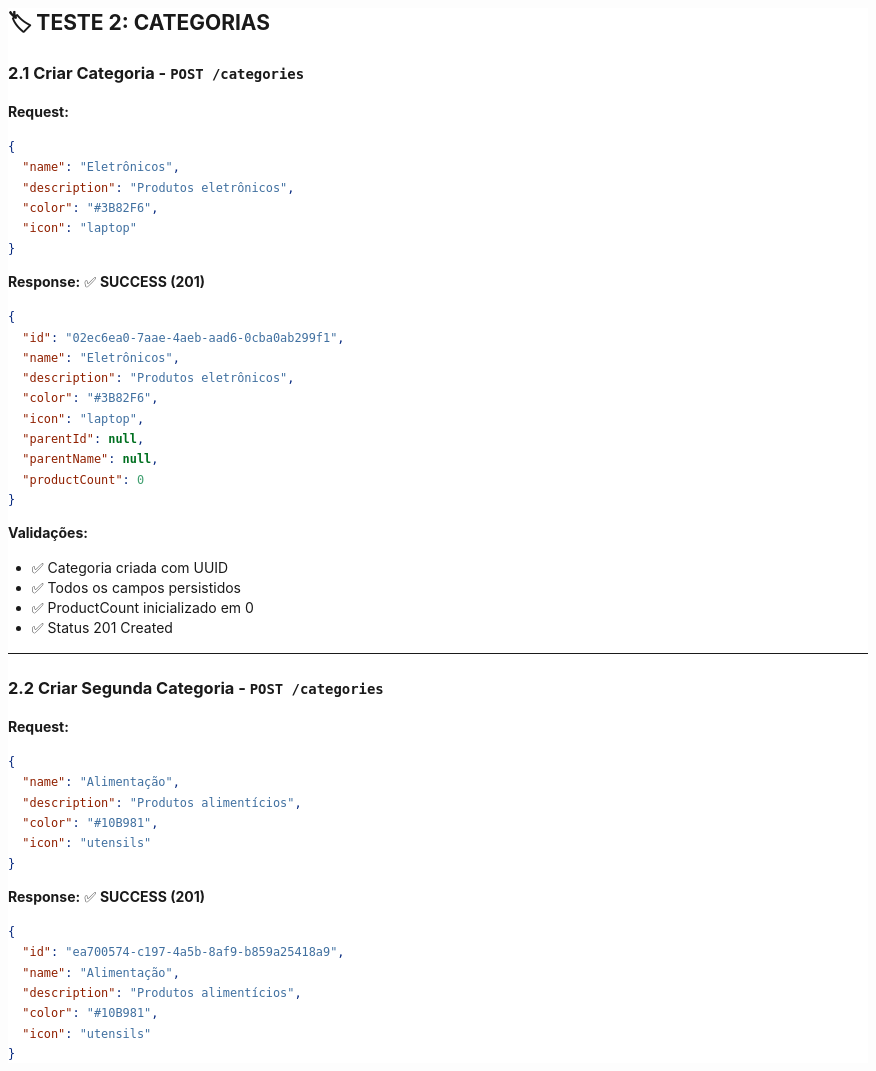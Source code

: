 ## 🏷️ TESTE 2: CATEGORIAS

### 2.1 Criar Categoria - `POST /categories`

**Request:**
```json
{
  "name": "Eletrônicos",
  "description": "Produtos eletrônicos",
  "color": "#3B82F6",
  "icon": "laptop"
}
```

**Response:** ✅ **SUCCESS (201)**
```json
{
  "id": "02ec6ea0-7aae-4aeb-aad6-0cba0ab299f1",
  "name": "Eletrônicos",
  "description": "Produtos eletrônicos",
  "color": "#3B82F6",
  "icon": "laptop",
  "parentId": null,
  "parentName": null,
  "productCount": 0
}
```

**Validações:**
- ✅ Categoria criada com UUID
- ✅ Todos os campos persistidos
- ✅ ProductCount inicializado em 0
- ✅ Status 201 Created

---

### 2.2 Criar Segunda Categoria - `POST /categories`

**Request:**
```json
{
  "name": "Alimentação",
  "description": "Produtos alimentícios",
  "color": "#10B981",
  "icon": "utensils"
}
```

**Response:** ✅ **SUCCESS (201)**
```json
{
  "id": "ea700574-c197-4a5b-8af9-b859a25418a9",
  "name": "Alimentação",
  "description": "Produtos alimentícios",
  "color": "#10B981",
  "icon": "utensils"
}
```
